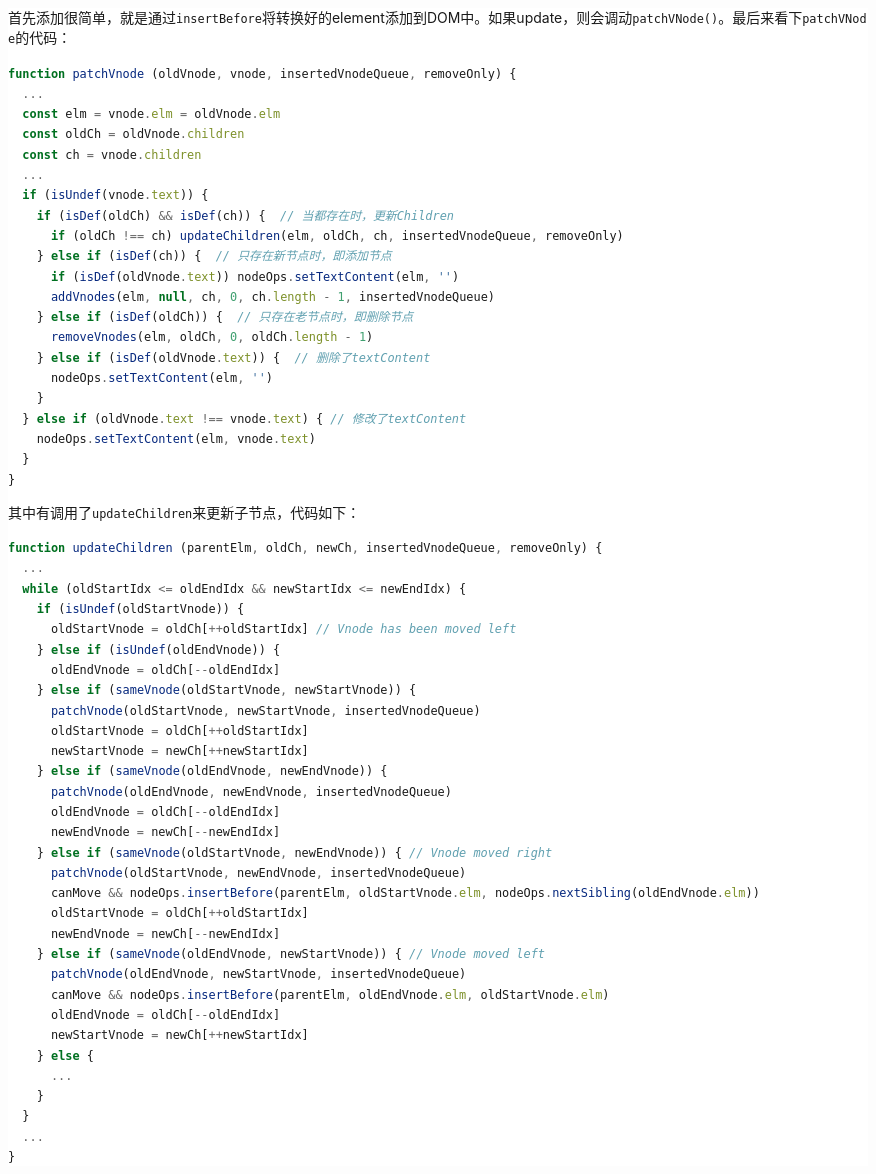 首先添加很简单，就是通过`insertBefore`将转换好的element添加到DOM中。如果update，则会调动`patchVNode()`。最后来看下`patchVNode`的代码：

```javascript
function patchVnode (oldVnode, vnode, insertedVnodeQueue, removeOnly) {
  ...
  const elm = vnode.elm = oldVnode.elm
  const oldCh = oldVnode.children
  const ch = vnode.children
  ...
  if (isUndef(vnode.text)) {
    if (isDef(oldCh) && isDef(ch)) {  // 当都存在时，更新Children
      if (oldCh !== ch) updateChildren(elm, oldCh, ch, insertedVnodeQueue, removeOnly)
    } else if (isDef(ch)) {  // 只存在新节点时，即添加节点
      if (isDef(oldVnode.text)) nodeOps.setTextContent(elm, '')
      addVnodes(elm, null, ch, 0, ch.length - 1, insertedVnodeQueue)
    } else if (isDef(oldCh)) {  // 只存在老节点时，即删除节点
      removeVnodes(elm, oldCh, 0, oldCh.length - 1)
    } else if (isDef(oldVnode.text)) {  // 删除了textContent
      nodeOps.setTextContent(elm, '')
    }
  } else if (oldVnode.text !== vnode.text) { // 修改了textContent
    nodeOps.setTextContent(elm, vnode.text)
  }
}
```

其中有调用了`updateChildren`来更新子节点，代码如下：

```javascript
function updateChildren (parentElm, oldCh, newCh, insertedVnodeQueue, removeOnly) {
  ...
  while (oldStartIdx <= oldEndIdx && newStartIdx <= newEndIdx) {
    if (isUndef(oldStartVnode)) {
      oldStartVnode = oldCh[++oldStartIdx] // Vnode has been moved left
    } else if (isUndef(oldEndVnode)) {
      oldEndVnode = oldCh[--oldEndIdx]
    } else if (sameVnode(oldStartVnode, newStartVnode)) {
      patchVnode(oldStartVnode, newStartVnode, insertedVnodeQueue)
      oldStartVnode = oldCh[++oldStartIdx]
      newStartVnode = newCh[++newStartIdx]
    } else if (sameVnode(oldEndVnode, newEndVnode)) {
      patchVnode(oldEndVnode, newEndVnode, insertedVnodeQueue)
      oldEndVnode = oldCh[--oldEndIdx]
      newEndVnode = newCh[--newEndIdx]
    } else if (sameVnode(oldStartVnode, newEndVnode)) { // Vnode moved right
      patchVnode(oldStartVnode, newEndVnode, insertedVnodeQueue)
      canMove && nodeOps.insertBefore(parentElm, oldStartVnode.elm, nodeOps.nextSibling(oldEndVnode.elm))
      oldStartVnode = oldCh[++oldStartIdx]
      newEndVnode = newCh[--newEndIdx]
    } else if (sameVnode(oldEndVnode, newStartVnode)) { // Vnode moved left
      patchVnode(oldEndVnode, newStartVnode, insertedVnodeQueue)
      canMove && nodeOps.insertBefore(parentElm, oldEndVnode.elm, oldStartVnode.elm)
      oldEndVnode = oldCh[--oldEndIdx]
      newStartVnode = newCh[++newStartIdx]
    } else {
      ...
    }
  }
  ...
}
```
